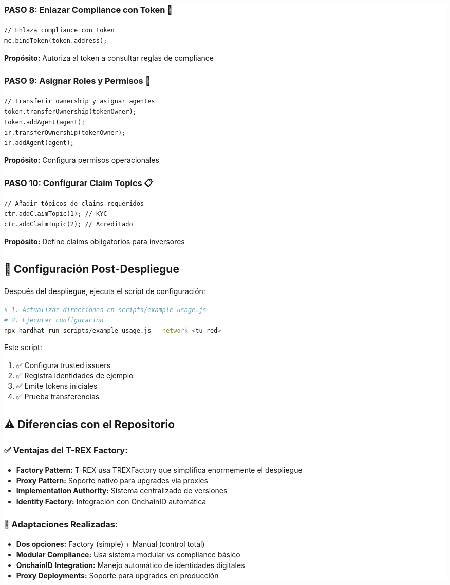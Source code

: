 ### PASO 8: Enlazar Compliance con Token 🔗
```solidity
// Enlaza compliance con token
mc.bindToken(token.address);
```
**Propósito:** Autoriza al token a consultar reglas de compliance

### PASO 9: Asignar Roles y Permisos 👥
```solidity
// Transferir ownership y asignar agentes
token.transferOwnership(tokenOwner);
token.addAgent(agent);
ir.transferOwnership(tokenOwner);  
ir.addAgent(agent);
```
**Propósito:** Configura permisos operacionales

### PASO 10: Configurar Claim Topics 📋
```solidity
// Añadir tópicos de claims requeridos
ctr.addClaimTopic(1); // KYC
ctr.addClaimTopic(2); // Acreditado
```
**Propósito:** Define claims obligatorios para inversores

## 📝 Configuración Post-Despliegue

Después del despliegue, ejecuta el script de configuración:

```bash
# 1. Actualizar direcciones en scripts/example-usage.js
# 2. Ejecutar configuración
npx hardhat run scripts/example-usage.js --network <tu-red>
```

Este script:
1. ✅ Configura trusted issuers
2. ✅ Registra identidades de ejemplo
3. ✅ Emite tokens iniciales
4. ✅ Prueba transferencias

## ⚠️ Diferencias con el Repositorio

### ✅ Ventajas del T-REX Factory:
- **Factory Pattern:** T-REX usa TREXFactory que simplifica enormemente el despliegue
- **Proxy Pattern:** Soporte nativo para upgrades via proxies
- **Implementation Authority:** Sistema centralizado de versiones
- **Identity Factory:** Integración con OnchainID automática

### 🔄 Adaptaciones Realizadas:
- **Dos opciones:** Factory (simple) + Manual (control total)
- **Modular Compliance:** Usa sistema modular vs compliance básico
- **OnchainID Integration:** Manejo automático de identidades digitales
- **Proxy Deployments:** Soporte para upgrades en producción
